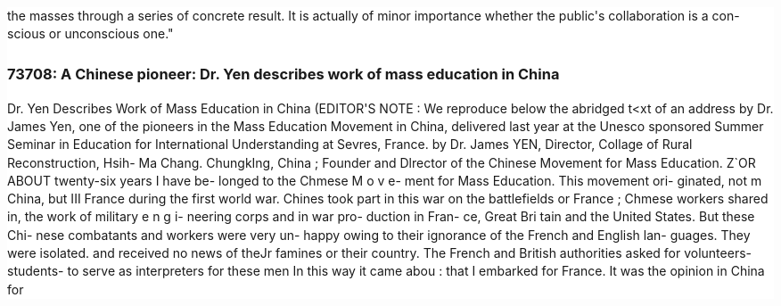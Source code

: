 the masses through a series of
concrete result. It is actually of
minor importance whether the
public's collaboration is a con-
scious or unconscious one."

### 73708: A Chinese pioneer: Dr. Yen describes work of mass education in China

Dr. Yen Describes Work
of Mass Education in China
(EDITOR'S NOTE : We reproduce below the abridged t<xt of an
address by Dr. James Yen, one of the pioneers in the Mass Education
Movement in China, delivered last year at the Unesco sponsored
Summer Seminar in Education for International Understanding at
Sevres, France.
by Dr. James YEN,
Director, Collage of Rural Reconstruction, Hsih-
Ma Chang. ChungkIng, China ; Founder and Dlrector
of the Chinese Movement for Mass Education.
Z`OR ABOUT
twenty-six
years I have be-
longed to the
Chmese M o v e-
ment for Mass
Education. This
movement ori-
ginated, not m
China, but III
France during
the first world
war. Chines
took part in this
war on the
battlefields or
France ; Chmese
workers shared
in, the work of
military e n g i-
neering corps
and in war pro-
duction in Fran-
ce, Great Bri
tain and the
United States.
But these Chi-
nese combatants
and workers
were very un-
happy owing to
their ignorance
of the French
and English lan-
guages. They
were isolated.
and received no news of theJr
famines or their country. The
French and British authorities
asked for volunteers-students-
to serve as interpreters for these
men In this way it came abou :
that I embarked for France.
It was the opinion in China for